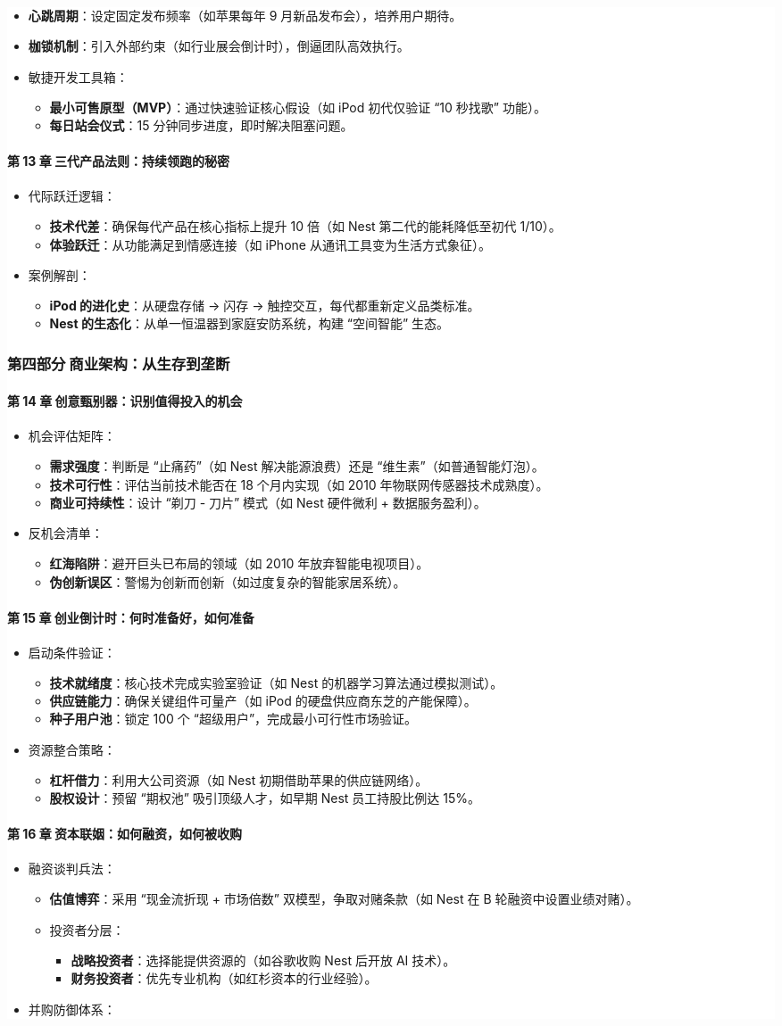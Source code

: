   - **心跳周期**：设定固定发布频率（如苹果每年 9 月新品发布会），培养用户期待。
  - **枷锁机制**：引入外部约束（如行业展会倒计时），倒逼团队高效执行。

- 敏捷开发工具箱：

  - **最小可售原型（MVP）**：通过快速验证核心假设（如 iPod 初代仅验证 “10 秒找歌” 功能）。
  - **每日站会仪式**：15 分钟同步进度，即时解决阻塞问题。

#### **第 13 章 三代产品法则：持续领跑的秘密**

- 代际跃迁逻辑：

  - **技术代差**：确保每代产品在核心指标上提升 10 倍（如 Nest 第二代的能耗降低至初代 1/10）。
  - **体验跃迁**：从功能满足到情感连接（如 iPhone 从通讯工具变为生活方式象征）。

- 案例解剖：

  - **iPod 的进化史**：从硬盘存储 → 闪存 → 触控交互，每代都重新定义品类标准。
  - **Nest 的生态化**：从单一恒温器到家庭安防系统，构建 “空间智能” 生态。

### **第四部分 商业架构：从生存到垄断**

#### **第 14 章 创意甄别器：识别值得投入的机会**

- 机会评估矩阵：

  - **需求强度**：判断是 “止痛药”（如 Nest 解决能源浪费）还是 “维生素”（如普通智能灯泡）。
  - **技术可行性**：评估当前技术能否在 18 个月内实现（如 2010 年物联网传感器技术成熟度）。
  - **商业可持续性**：设计 “剃刀 - 刀片” 模式（如 Nest 硬件微利 + 数据服务盈利）。

- 反机会清单：

  - **红海陷阱**：避开巨头已布局的领域（如 2010 年放弃智能电视项目）。
  - **伪创新误区**：警惕为创新而创新（如过度复杂的智能家居系统）。

#### **第 15 章 创业倒计时：何时准备好，如何准备**

- 启动条件验证：

  - **技术就绪度**：核心技术完成实验室验证（如 Nest 的机器学习算法通过模拟测试）。
  - **供应链能力**：确保关键组件可量产（如 iPod 的硬盘供应商东芝的产能保障）。
  - **种子用户池**：锁定 100 个 “超级用户”，完成最小可行性市场验证。

- 资源整合策略：

  - **杠杆借力**：利用大公司资源（如 Nest 初期借助苹果的供应链网络）。
  - **股权设计**：预留 “期权池” 吸引顶级人才，如早期 Nest 员工持股比例达 15%。

#### **第 16 章 资本联姻：如何融资，如何被收购**

- 融资谈判兵法：

  - **估值博弈**：采用 “现金流折现 + 市场倍数” 双模型，争取对赌条款（如 Nest 在 B 轮融资中设置业绩对赌）。

  - 投资者分层：

    - **战略投资者**：选择能提供资源的（如谷歌收购 Nest 后开放 AI 技术）。
    - **财务投资者**：优先专业机构（如红杉资本的行业经验）。

- 并购防御体系：
